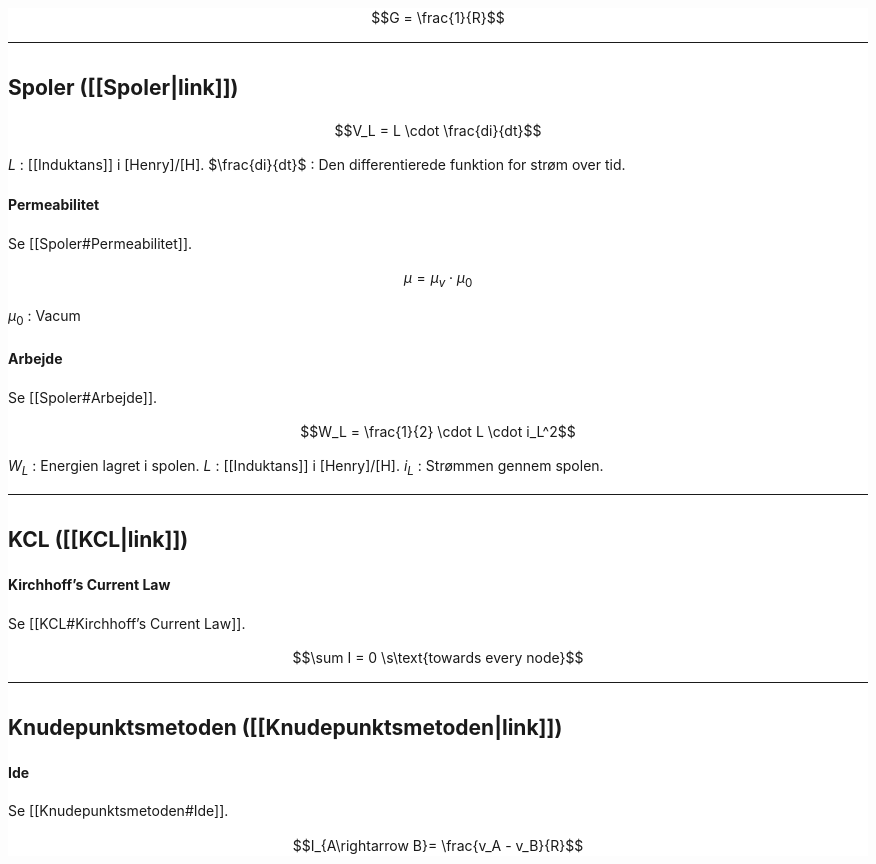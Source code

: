 $$G = \frac{1}{R}$$


---

## Spoler ([[Spoler|link]])

$$V_L = L \cdot \frac{di}{dt}$$

$L$ : [[Induktans]] i $[\text{Henry}]$/$[\text{H}]$.
$\frac{di}{dt}$ : Den differentierede funktion for strøm over tid.
#### Permeabilitet
Se [[Spoler#Permeabilitet]].

$$\mu = \mu_v \cdot \mu_{0}$$

$\mu_0$ : Vacum
#### Arbejde
Se [[Spoler#Arbejde]].

$$W_L = \frac{1}{2} \cdot L \cdot i_L^2$$

$W_L$ : Energien lagret i spolen.
$L$ : [[Induktans]] i $[\text{Henry}]$/$[\text{H}]$.
$i_L$ : Strømmen gennem spolen.

---

## KCL ([[KCL|link]])

#### Kirchhoff’s Current Law
Se [[KCL#Kirchhoff’s Current Law]].

$$\sum I = 0 \s\text{towards every node}$$


---

## Knudepunktsmetoden ([[Knudepunktsmetoden|link]])

#### Ide
Se [[Knudepunktsmetoden#Ide]].

$$I_{A\rightarrow B}= \frac{v_A - v_B}{R}$$
